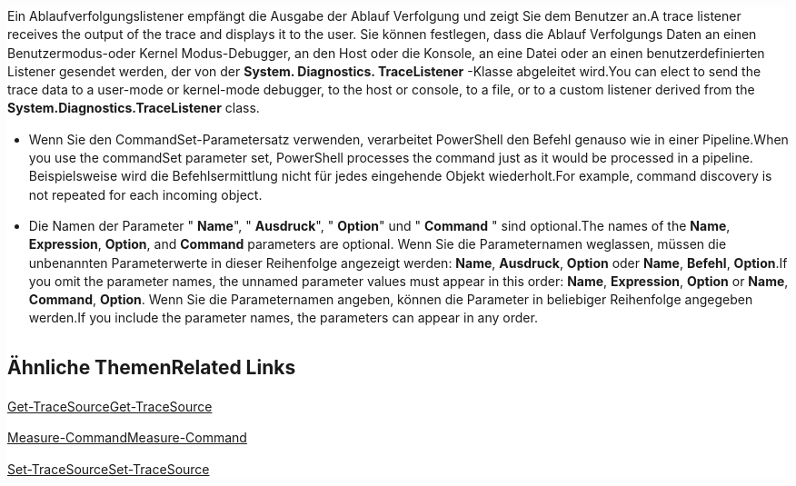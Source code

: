   <span data-ttu-id="9dc4c-199">Ein Ablaufverfolgungslistener empfängt die Ausgabe der Ablauf Verfolgung und zeigt Sie dem Benutzer an.</span><span class="sxs-lookup"><span data-stu-id="9dc4c-199">A trace listener receives the output of the trace and displays it to the user.</span></span> <span data-ttu-id="9dc4c-200">Sie können festlegen, dass die Ablauf Verfolgungs Daten an einen Benutzermodus-oder Kernel Modus-Debugger, an den Host oder die Konsole, an eine Datei oder an einen benutzerdefinierten Listener gesendet werden, der von der **System. Diagnostics. TraceListener** -Klasse abgeleitet wird.</span><span class="sxs-lookup"><span data-stu-id="9dc4c-200">You can elect to send the trace data to a user-mode or kernel-mode debugger, to the host or console, to a file, or to a custom listener derived from the **System.Diagnostics.TraceListener** class.</span></span>

- <span data-ttu-id="9dc4c-201">Wenn Sie den CommandSet-Parametersatz verwenden, verarbeitet PowerShell den Befehl genauso wie in einer Pipeline.</span><span class="sxs-lookup"><span data-stu-id="9dc4c-201">When you use the commandSet parameter set, PowerShell processes the command just as it would be processed in a pipeline.</span></span> <span data-ttu-id="9dc4c-202">Beispielsweise wird die Befehlsermittlung nicht für jedes eingehende Objekt wiederholt.</span><span class="sxs-lookup"><span data-stu-id="9dc4c-202">For example, command discovery is not repeated for each incoming object.</span></span>

- <span data-ttu-id="9dc4c-203">Die Namen der Parameter " **Name**", " **Ausdruck**", " **Option**" und " **Command** " sind optional.</span><span class="sxs-lookup"><span data-stu-id="9dc4c-203">The names of the **Name**, **Expression**, **Option**, and **Command** parameters are optional.</span></span> <span data-ttu-id="9dc4c-204">Wenn Sie die Parameternamen weglassen, müssen die unbenannten Parameterwerte in dieser Reihenfolge angezeigt werden: **Name**, **Ausdruck**, **Option** oder **Name**, **Befehl**, **Option**.</span><span class="sxs-lookup"><span data-stu-id="9dc4c-204">If you omit the parameter names, the unnamed parameter values must appear in this order: **Name**, **Expression**, **Option** or **Name**, **Command**, **Option**.</span></span> <span data-ttu-id="9dc4c-205">Wenn Sie die Parameternamen angeben, können die Parameter in beliebiger Reihenfolge angegeben werden.</span><span class="sxs-lookup"><span data-stu-id="9dc4c-205">If you include the parameter names, the parameters can appear in any order.</span></span>

## <span data-ttu-id="9dc4c-206">Ähnliche Themen</span><span class="sxs-lookup"><span data-stu-id="9dc4c-206">Related Links</span></span>

[<span data-ttu-id="9dc4c-207">Get-TraceSource</span><span class="sxs-lookup"><span data-stu-id="9dc4c-207">Get-TraceSource</span></span>](Get-TraceSource.md)

[<span data-ttu-id="9dc4c-208">Measure-Command</span><span class="sxs-lookup"><span data-stu-id="9dc4c-208">Measure-Command</span></span>](Measure-Command.md)

[<span data-ttu-id="9dc4c-209">Set-TraceSource</span><span class="sxs-lookup"><span data-stu-id="9dc4c-209">Set-TraceSource</span></span>](Set-TraceSource.md)

